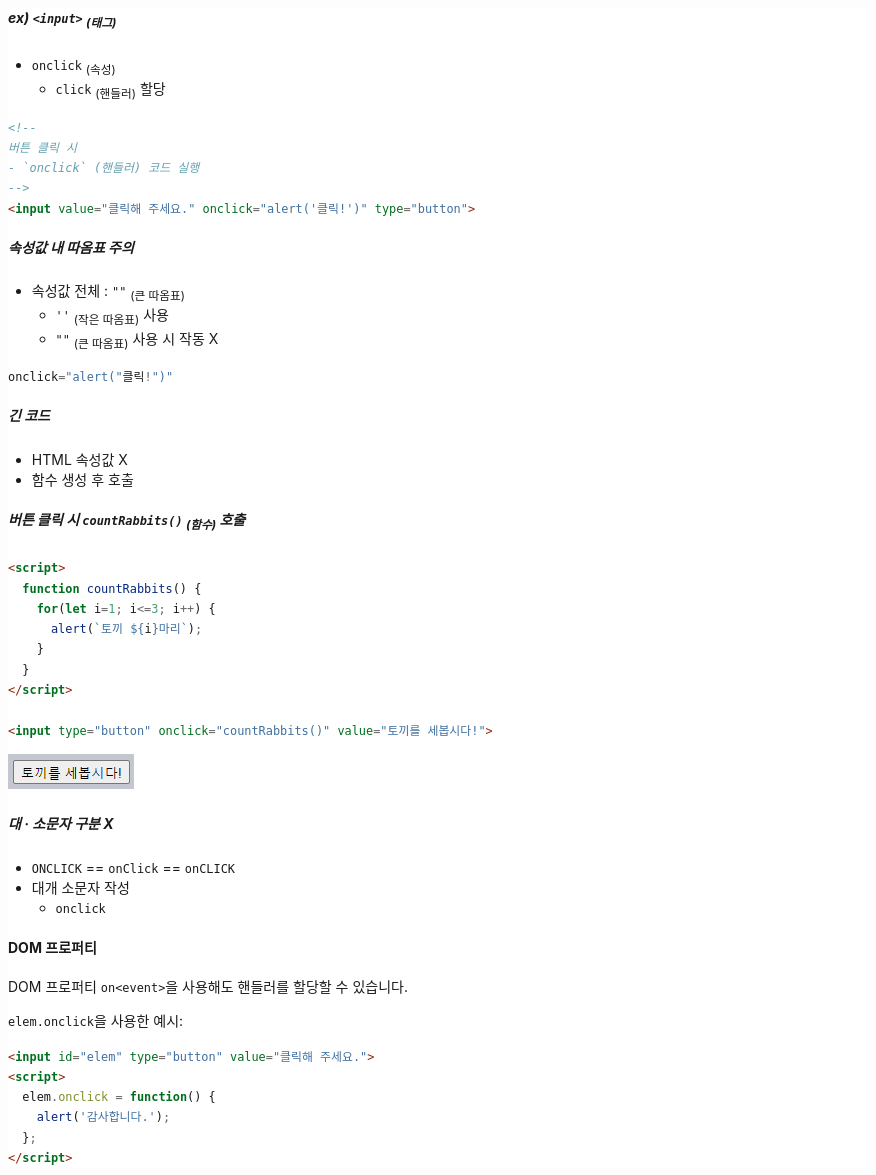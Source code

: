 ##### ex&#41; `<input>` <sub>(태그)</sub>
- `onclick` <sub>(속성)</sub>
  - `click` <sub>(핸들러)</sub> 할당
```html
<!--
버튼 클릭 시
- `onclick` (핸들러) 코드 실행
-->
<input value="클릭해 주세요." onclick="alert('클릭!')" type="button">
```

##### 속성값 내 따옴표 주의
- 속성값 전체 : `""` <sub>(큰 따옴표)</sub>
  - `''` <sub>(작은 따옴표)</sub> 사용
  - `""` <sub>(큰 따옴표)</sub> 사용 시 작동 X
```javascript 
onclick="alert("클릭!")"
```

##### 긴 코드
- HTML 속성값 X
- 함수 생성 후 호출

##### 버튼 클릭 시 `countRabbits()` <sub>(함수)</sub> 호출
```html
<script>
  function countRabbits() {
    for(let i=1; i<=3; i++) {
      alert(`토끼 ${i}마리`);
    }
  }
</script>

<input type="button" onclick="countRabbits()" value="토끼를 세봅시다!">
```

![count-rabbits](../../images/02/02/01/count-rabbits.png)

##### 대 · 소문자 구분 X
- `ONCLICK` == `onClick` == `onCLICK`
- 대개 소문자 작성
  - `onclick`

#### DOM 프로퍼티
DOM 프로퍼티 `on<event>`을 사용해도 핸들러를 할당할 수 있습니다.

`elem.onclick`을 사용한 예시:
```html
<input id="elem" type="button" value="클릭해 주세요.">
<script>
  elem.onclick = function() {
    alert('감사합니다.');
  };
</script>
```
